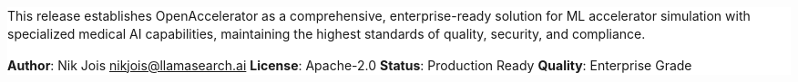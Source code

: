 This release establishes OpenAccelerator as a comprehensive, enterprise-ready solution for ML accelerator simulation with specialized medical AI capabilities, maintaining the highest standards of quality, security, and compliance.

**Author**: Nik Jois <nikjois@llamasearch.ai>
**License**: Apache-2.0
**Status**: Production Ready
**Quality**: Enterprise Grade
